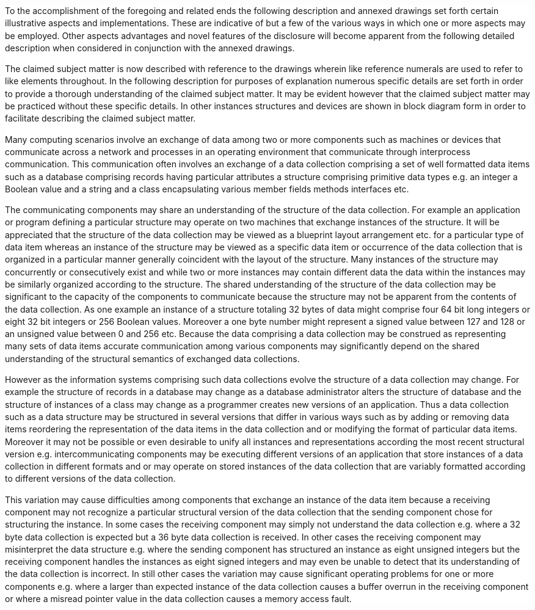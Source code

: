 
To the accomplishment of the foregoing and related ends the following description and annexed drawings set forth certain illustrative aspects and implementations. These are indicative of but a few of the various ways in which one or more aspects may be employed. Other aspects advantages and novel features of the disclosure will become apparent from the following detailed description when considered in conjunction with the annexed drawings.

The claimed subject matter is now described with reference to the drawings wherein like reference numerals are used to refer to like elements throughout. In the following description for purposes of explanation numerous specific details are set forth in order to provide a thorough understanding of the claimed subject matter. It may be evident however that the claimed subject matter may be practiced without these specific details. In other instances structures and devices are shown in block diagram form in order to facilitate describing the claimed subject matter.

Many computing scenarios involve an exchange of data among two or more components such as machines or devices that communicate across a network and processes in an operating environment that communicate through interprocess communication. This communication often involves an exchange of a data collection comprising a set of well formatted data items such as a database comprising records having particular attributes a structure comprising primitive data types e.g. an integer a Boolean value and a string and a class encapsulating various member fields methods interfaces etc.

The communicating components may share an understanding of the structure of the data collection. For example an application or program defining a particular structure may operate on two machines that exchange instances of the structure. It will be appreciated that the structure of the data collection may be viewed as a blueprint layout arrangement etc. for a particular type of data item whereas an instance of the structure may be viewed as a specific data item or occurrence of the data collection that is organized in a particular manner generally coincident with the layout of the structure. Many instances of the structure may concurrently or consecutively exist and while two or more instances may contain different data the data within the instances may be similarly organized according to the structure. The shared understanding of the structure of the data collection may be significant to the capacity of the components to communicate because the structure may not be apparent from the contents of the data collection. As one example an instance of a structure totaling 32 bytes of data might comprise four 64 bit long integers or eight 32 bit integers or 256 Boolean values. Moreover a one byte number might represent a signed value between 127 and 128 or an unsigned value between 0 and 256 etc. Because the data comprising a data collection may be construed as representing many sets of data items accurate communication among various components may significantly depend on the shared understanding of the structural semantics of exchanged data collections.

However as the information systems comprising such data collections evolve the structure of a data collection may change. For example the structure of records in a database may change as a database administrator alters the structure of database and the structure of instances of a class may change as a programmer creates new versions of an application. Thus a data collection such as a data structure may be structured in several versions that differ in various ways such as by adding or removing data items reordering the representation of the data items in the data collection and or modifying the format of particular data items. Moreover it may not be possible or even desirable to unify all instances and representations according the most recent structural version e.g. intercommunicating components may be executing different versions of an application that store instances of a data collection in different formats and or may operate on stored instances of the data collection that are variably formatted according to different versions of the data collection.

This variation may cause difficulties among components that exchange an instance of the data item because a receiving component may not recognize a particular structural version of the data collection that the sending component chose for structuring the instance. In some cases the receiving component may simply not understand the data collection e.g. where a 32 byte data collection is expected but a 36 byte data collection is received. In other cases the receiving component may misinterpret the data structure e.g. where the sending component has structured an instance as eight unsigned integers but the receiving component handles the instances as eight signed integers and may even be unable to detect that its understanding of the data collection is incorrect. In still other cases the variation may cause significant operating problems for one or more components e.g. where a larger than expected instance of the data collection causes a buffer overrun in the receiving component or where a misread pointer value in the data collection causes a memory access fault. 
